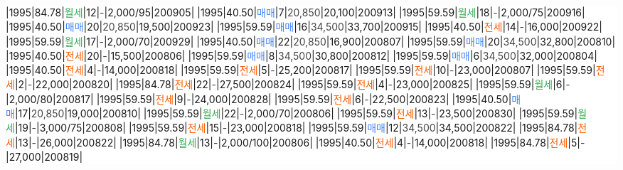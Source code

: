 |1995|84.78|<span style="color:#34a853">월세</span>|12|<span style="color:#444444">-</span>|2,000/95|200905|
|1995|40.50|<span style="color:#4285f3">매매</span>|7|<span style="color:#444444">20,850</span>|20,100|200913|
|1995|59.59|<span style="color:#34a853">월세</span>|18|<span style="color:#444444">-</span>|2,000/75|200916|
|1995|40.50|<span style="color:#4285f3">매매</span>|20|<span style="color:#444444">20,850</span>|19,500|200923|
|1995|59.59|<span style="color:#4285f3">매매</span>|16|<span style="color:#444444">34,500</span>|33,700|200915|
|1995|40.50|<span style="color:#ff5a00">전세</span>|14|<span style="color:#444444">-</span>|16,000|200922|
|1995|59.59|<span style="color:#34a853">월세</span>|17|<span style="color:#444444">-</span>|2,000/70|200929|
|1995|40.50|<span style="color:#4285f3">매매</span>|22|<span style="color:#444444">20,850</span>|16,900|200807|
|1995|59.59|<span style="color:#4285f3">매매</span>|20|<span style="color:#444444">34,500</span>|32,800|200810|
|1995|40.50|<span style="color:#ff5a00">전세</span>|20|<span style="color:#444444">-</span>|15,500|200806|
|1995|59.59|<span style="color:#4285f3">매매</span>|8|<span style="color:#444444">34,500</span>|30,800|200812|
|1995|59.59|<span style="color:#4285f3">매매</span>|6|<span style="color:#444444">34,500</span>|32,000|200804|
|1995|40.50|<span style="color:#ff5a00">전세</span>|4|<span style="color:#444444">-</span>|14,000|200818|
|1995|59.59|<span style="color:#ff5a00">전세</span>|5|<span style="color:#444444">-</span>|25,200|200817|
|1995|59.59|<span style="color:#ff5a00">전세</span>|10|<span style="color:#444444">-</span>|23,000|200807|
|1995|59.59|<span style="color:#ff5a00">전세</span>|2|<span style="color:#444444">-</span>|22,000|200820|
|1995|84.78|<span style="color:#ff5a00">전세</span>|22|<span style="color:#444444">-</span>|27,500|200824|
|1995|59.59|<span style="color:#ff5a00">전세</span>|4|<span style="color:#444444">-</span>|23,000|200825|
|1995|59.59|<span style="color:#34a853">월세</span>|6|<span style="color:#444444">-</span>|2,000/80|200817|
|1995|59.59|<span style="color:#ff5a00">전세</span>|9|<span style="color:#444444">-</span>|24,000|200828|
|1995|59.59|<span style="color:#ff5a00">전세</span>|6|<span style="color:#444444">-</span>|22,500|200823|
|1995|40.50|<span style="color:#4285f3">매매</span>|17|<span style="color:#444444">20,850</span>|19,000|200810|
|1995|59.59|<span style="color:#34a853">월세</span>|22|<span style="color:#444444">-</span>|2,000/70|200806|
|1995|59.59|<span style="color:#ff5a00">전세</span>|13|<span style="color:#444444">-</span>|23,500|200830|
|1995|59.59|<span style="color:#34a853">월세</span>|19|<span style="color:#444444">-</span>|3,000/75|200808|
|1995|59.59|<span style="color:#ff5a00">전세</span>|15|<span style="color:#444444">-</span>|23,000|200818|
|1995|59.59|<span style="color:#4285f3">매매</span>|12|<span style="color:#444444">34,500</span>|34,500|200822|
|1995|84.78|<span style="color:#ff5a00">전세</span>|13|<span style="color:#444444">-</span>|26,000|200822|
|1995|84.78|<span style="color:#34a853">월세</span>|13|<span style="color:#444444">-</span>|2,000/100|200806|
|1995|40.50|<span style="color:#ff5a00">전세</span>|4|<span style="color:#444444">-</span>|14,000|200818|
|1995|84.78|<span style="color:#ff5a00">전세</span>|5|<span style="color:#444444">-</span>|27,000|200819|
